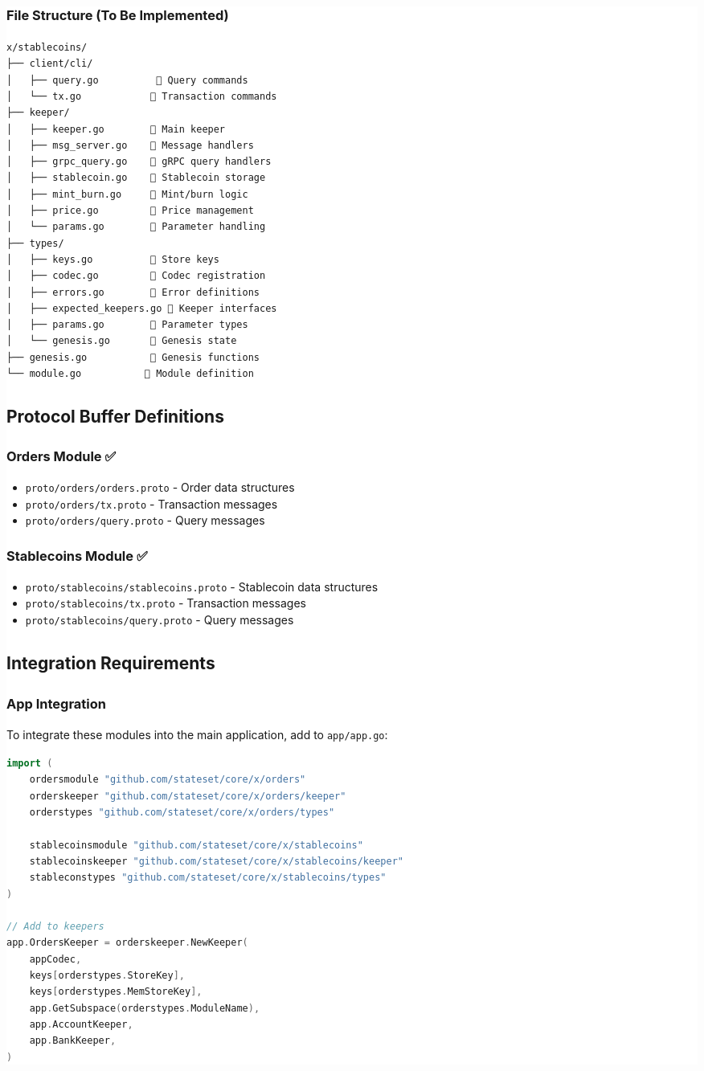 ### File Structure (To Be Implemented)
```
x/stablecoins/
├── client/cli/
│   ├── query.go          🔄 Query commands
│   └── tx.go            🔄 Transaction commands
├── keeper/
│   ├── keeper.go        🔄 Main keeper
│   ├── msg_server.go    🔄 Message handlers
│   ├── grpc_query.go    🔄 gRPC query handlers
│   ├── stablecoin.go    🔄 Stablecoin storage
│   ├── mint_burn.go     🔄 Mint/burn logic
│   ├── price.go         🔄 Price management
│   └── params.go        🔄 Parameter handling
├── types/
│   ├── keys.go          🔄 Store keys
│   ├── codec.go         🔄 Codec registration
│   ├── errors.go        🔄 Error definitions
│   ├── expected_keepers.go 🔄 Keeper interfaces
│   ├── params.go        🔄 Parameter types
│   └── genesis.go       🔄 Genesis state
├── genesis.go           🔄 Genesis functions
└── module.go           🔄 Module definition
```

## Protocol Buffer Definitions

### Orders Module ✅
- `proto/orders/orders.proto` - Order data structures
- `proto/orders/tx.proto` - Transaction messages
- `proto/orders/query.proto` - Query messages

### Stablecoins Module ✅
- `proto/stablecoins/stablecoins.proto` - Stablecoin data structures
- `proto/stablecoins/tx.proto` - Transaction messages
- `proto/stablecoins/query.proto` - Query messages

## Integration Requirements

### App Integration
To integrate these modules into the main application, add to `app/app.go`:

```go
import (
    ordersmodule "github.com/stateset/core/x/orders"
    orderskeeper "github.com/stateset/core/x/orders/keeper"
    orderstypes "github.com/stateset/core/x/orders/types"
    
    stablecoinsmodule "github.com/stateset/core/x/stablecoins"
    stablecoinskeeper "github.com/stateset/core/x/stablecoins/keeper"
    stableconstypes "github.com/stateset/core/x/stablecoins/types"
)

// Add to keepers
app.OrdersKeeper = orderskeeper.NewKeeper(
    appCodec,
    keys[orderstypes.StoreKey],
    keys[orderstypes.MemStoreKey],
    app.GetSubspace(orderstypes.ModuleName),
    app.AccountKeeper,
    app.BankKeeper,
)
```